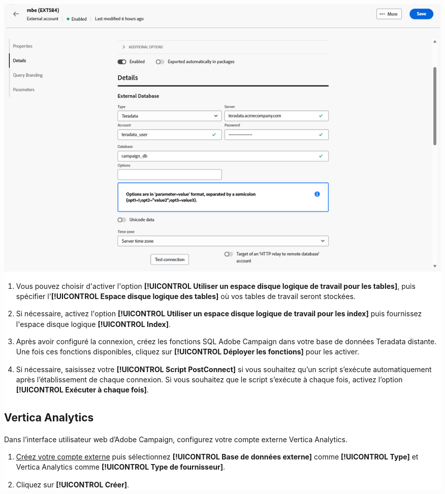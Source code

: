    ![Capture d’écran affichant les champs de configuration du compte externe Teradata.](assets/ext-account-teradata.png)

1. Vous pouvez choisir d&#39;activer l&#39;option **[!UICONTROL Utiliser un espace disque logique de travail pour les tables]**, puis spécifier l&#39;**[!UICONTROL Espace disque logique des tables]** où vos tables de travail seront stockées.

1. Si nécessaire, activez l&#39;option **[!UICONTROL Utiliser un espace disque logique de travail pour les index]** puis fournissez l&#39;espace disque logique **[!UICONTROL Index]**.

1. Après avoir configuré la connexion, créez les fonctions SQL Adobe Campaign dans votre base de données Teradata distante. Une fois ces fonctions disponibles, cliquez sur **[!UICONTROL Déployer les fonctions]** pour les activer.

1. Si nécessaire, saisissez votre **[!UICONTROL Script PostConnect]** si vous souhaitez qu’un script s’exécute automatiquement après l’établissement de chaque connexion. Si vous souhaitez que le script s’exécute à chaque fois, activez l’option **[!UICONTROL Exécuter à chaque fois]**.

## Vertica Analytics

Dans l’interface utilisateur web d’Adobe Campaign, configurez votre compte externe Vertica Analytics.

1. [Créez votre compte externe](external-account.md) puis sélectionnez **[!UICONTROL Base de données externe]** comme **[!UICONTROL Type]** et Vertica Analytics comme **[!UICONTROL Type de fournisseur]**.

1. Cliquez sur **[!UICONTROL Créer]**.
